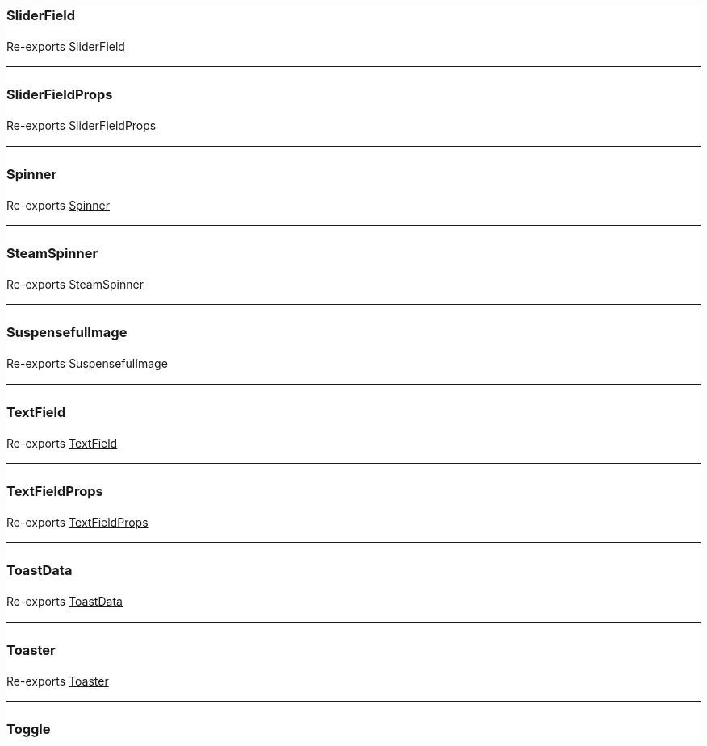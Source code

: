 ### SliderField

Re-exports [SliderField](deck_components.md#sliderfield)

___

### SliderFieldProps

Re-exports [SliderFieldProps](../interfaces/deck_components.SliderFieldProps.md)

___

### Spinner

Re-exports [Spinner](deck_components.md#spinner)

___

### SteamSpinner

Re-exports [SteamSpinner](deck_components.md#steamspinner)

___

### SuspensefulImage

Re-exports [SuspensefulImage](custom_components.md#suspensefulimage)

___

### TextField

Re-exports [TextField](deck_components.md#textfield)

___

### TextFieldProps

Re-exports [TextFieldProps](../interfaces/deck_components.TextFieldProps.md)

___

### ToastData

Re-exports [ToastData](../interfaces/plugin.ToastData.md)

___

### Toaster

Re-exports [Toaster](../interfaces/plugin.Toaster.md)

___

### Toggle
